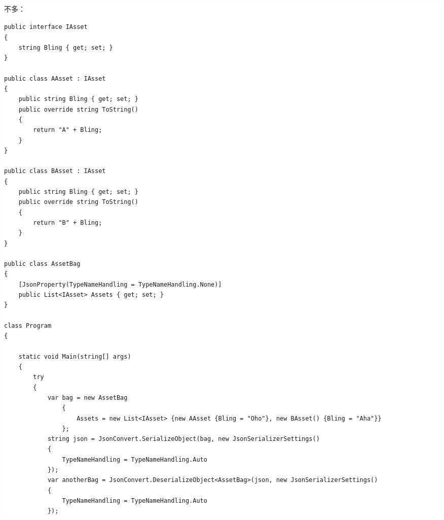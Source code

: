 不多：

```
public interface IAsset
{
    string Bling { get; set; }
}

public class AAsset : IAsset
{
    public string Bling { get; set; }
    public override string ToString()
    {
        return "A" + Bling;
    }
}

public class BAsset : IAsset
{
    public string Bling { get; set; }
    public override string ToString()
    {
        return "B" + Bling;
    }
}

public class AssetBag
{
    [JsonProperty(TypeNameHandling = TypeNameHandling.None)]
    public List<IAsset> Assets { get; set; } 
}

class Program
{

    static void Main(string[] args)
    {
        try
        {
            var bag = new AssetBag
                {
                    Assets = new List<IAsset> {new AAsset {Bling = "Oho"}, new BAsset() {Bling = "Aha"}}
                };
            string json = JsonConvert.SerializeObject(bag, new JsonSerializerSettings()
            {
                TypeNameHandling = TypeNameHandling.Auto
            });
            var anotherBag = JsonConvert.DeserializeObject<AssetBag>(json, new JsonSerializerSettings()
            {
                TypeNameHandling = TypeNameHandling.Auto
            }); 
```
